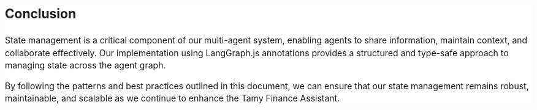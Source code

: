## Conclusion

State management is a critical component of our multi-agent system, enabling agents to share information, maintain context, and collaborate effectively. Our implementation using LangGraph.js annotations provides a structured and type-safe approach to managing state across the agent graph.

By following the patterns and best practices outlined in this document, we can ensure that our state management remains robust, maintainable, and scalable as we continue to enhance the Tamy Finance Assistant.
